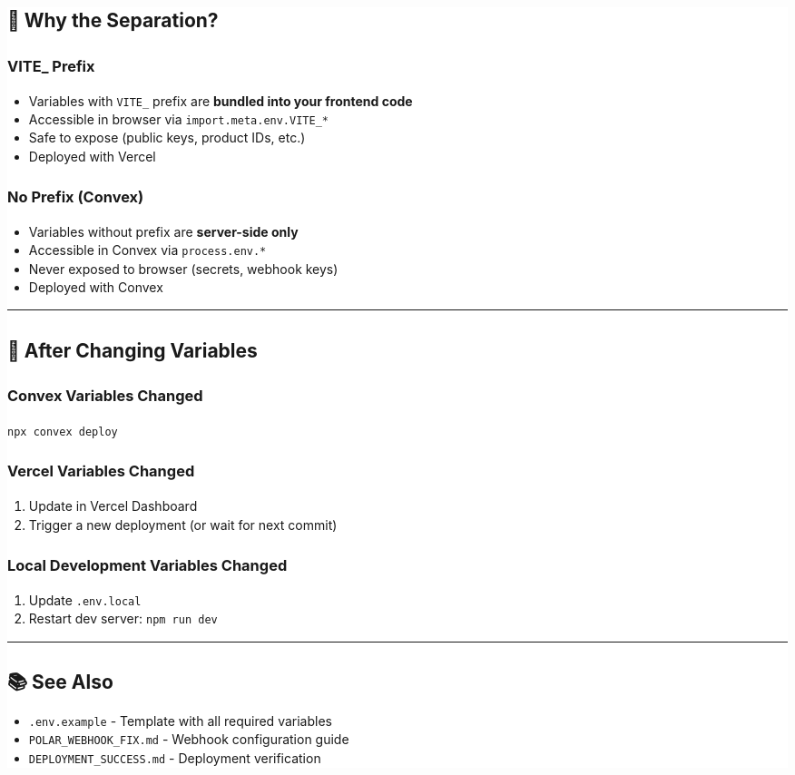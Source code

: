 
## 📝 Why the Separation?

### VITE_ Prefix
- Variables with `VITE_` prefix are **bundled into your frontend code**
- Accessible in browser via `import.meta.env.VITE_*`
- Safe to expose (public keys, product IDs, etc.)
- Deployed with Vercel

### No Prefix (Convex)
- Variables without prefix are **server-side only**
- Accessible in Convex via `process.env.*`
- Never exposed to browser (secrets, webhook keys)
- Deployed with Convex

---

## 🔄 After Changing Variables

### Convex Variables Changed
```bash
npx convex deploy
```

### Vercel Variables Changed
1. Update in Vercel Dashboard
2. Trigger a new deployment (or wait for next commit)

### Local Development Variables Changed
1. Update `.env.local`
2. Restart dev server: `npm run dev`

---

## 📚 See Also

- `.env.example` - Template with all required variables
- `POLAR_WEBHOOK_FIX.md` - Webhook configuration guide
- `DEPLOYMENT_SUCCESS.md` - Deployment verification
